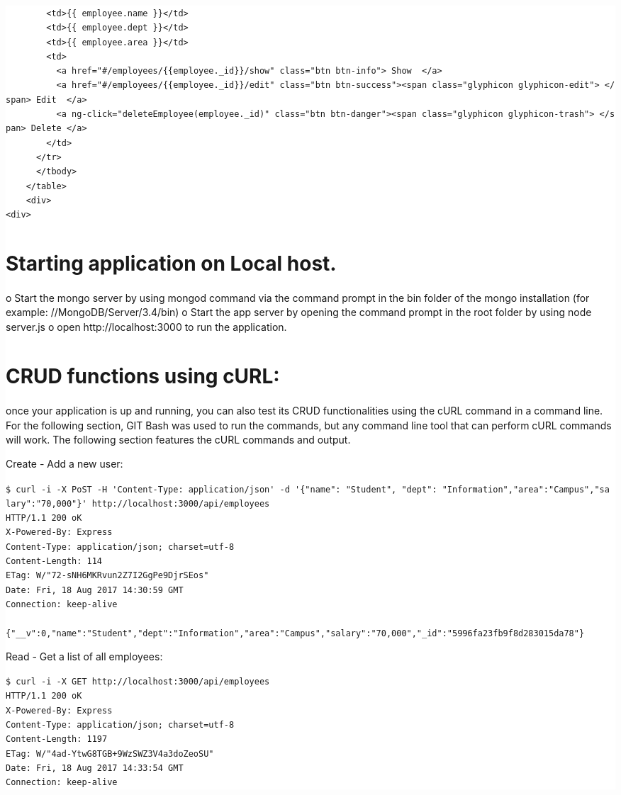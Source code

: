 ```html<div class="panel panel-default" ng-init="getEmployees()">
        <td>{{ employee.name }}</td>
        <td>{{ employee.dept }}</td>
        <td>{{ employee.area }}</td>
        <td> 
          <a href="#/employees/{{employee._id}}/show" class="btn btn-info"> Show  </a>
          <a href="#/employees/{{employee._id}}/edit" class="btn btn-success"><span class="glyphicon glyphicon-edit"> </span> Edit  </a>
          <a ng-click="deleteEmployee(employee._id)" class="btn btn-danger"><span class="glyphicon glyphicon-trash"> </span> Delete </a>
        </td>
      </tr>
      </tbody>
    </table>    
    <div>
<div>
```

# Starting application on Local host.
o 	Start the mongo server by using mongod command via the command prompt in the bin folder of the mongo installation (for example: //MongoDB/Server/3.4/bin)
o 	Start the app server by opening the command prompt in the root folder by using node server.js
o 	open http://localhost:3000 to run the application.

# CRUD functions using cURL:
once your application is up and running, you can also test its CRUD functionalities using the cURL command in a command line.  For the following section, GIT Bash was used to run the commands, but any command line tool that can perform cURL commands will work.  The following section features the cURL commands and output.    

Create - Add a new user:
```html
$ curl -i -X PoST -H 'Content-Type: application/json' -d '{"name": "Student", "dept": "Information","area":"Campus","sa
lary":"70,000"}' http://localhost:3000/api/employees
HTTP/1.1 200 oK
X-Powered-By: Express
Content-Type: application/json; charset=utf-8
Content-Length: 114
ETag: W/"72-sNH6MKRvun2Z7I2GgPe9DjrSEos"
Date: Fri, 18 Aug 2017 14:30:59 GMT
Connection: keep-alive

{"__v":0,"name":"Student","dept":"Information","area":"Campus","salary":"70,000","_id":"5996fa23fb9f8d283015da78"}
```

Read - Get a list of all employees: 
```html
$ curl -i -X GET http://localhost:3000/api/employees
HTTP/1.1 200 oK
X-Powered-By: Express
Content-Type: application/json; charset=utf-8
Content-Length: 1197
ETag: W/"4ad-YtwG8TGB+9WzSWZ3V4a3doZeoSU"
Date: Fri, 18 Aug 2017 14:33:54 GMT
Connection: keep-alive

```